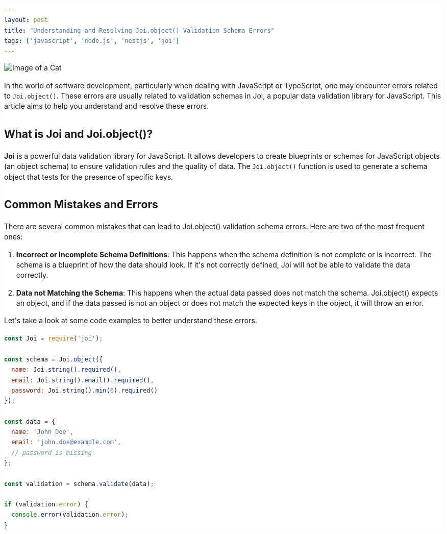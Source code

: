 ```yaml
---
layout: post
title: "Understanding and Resolving Joi.object() Validation Schema Errors"
tags: ['javascript', 'node.js', 'nestjs', 'joi']
---
```


![Image of a Cat](http://source.unsplash.com/1600x900/?cat)

In the world of software development, particularly when dealing with JavaScript or TypeScript, one may encounter errors related to `Joi.object()`. These errors are usually related to validation schemas in Joi, a popular data validation library for JavaScript. This article aims to help you understand and resolve these errors.

## What is Joi and Joi.object()?

**Joi** is a powerful data validation library for JavaScript. It allows developers to create blueprints or schemas for JavaScript objects (an object schema) to ensure validation rules and the quality of data. The `Joi.object()` function is used to generate a schema object that tests for the presence of specific keys.

## Common Mistakes and Errors

There are several common mistakes that can lead to Joi.object() validation schema errors. Here are two of the most frequent ones:

1. **Incorrect or Incomplete Schema Definitions**: This happens when the schema definition is not complete or is incorrect. The schema is a blueprint of how the data should look. If it's not correctly defined, Joi will not be able to validate the data correctly.

2. **Data not Matching the Schema**: This happens when the actual data passed does not match the schema. Joi.object() expects an object, and if the data passed is not an object or does not match the expected keys in the object, it will throw an error.

Let's take a look at some code examples to better understand these errors.

```javascript
const Joi = require('joi');

const schema = Joi.object({
  name: Joi.string().required(),
  email: Joi.string().email().required(),
  password: Joi.string().min(6).required()
});

const data = {
  name: 'John Doe',
  email: 'john.doe@example.com',
  // password is missing
};

const validation = schema.validate(data);

if (validation.error) {
  console.error(validation.error);
}
```
